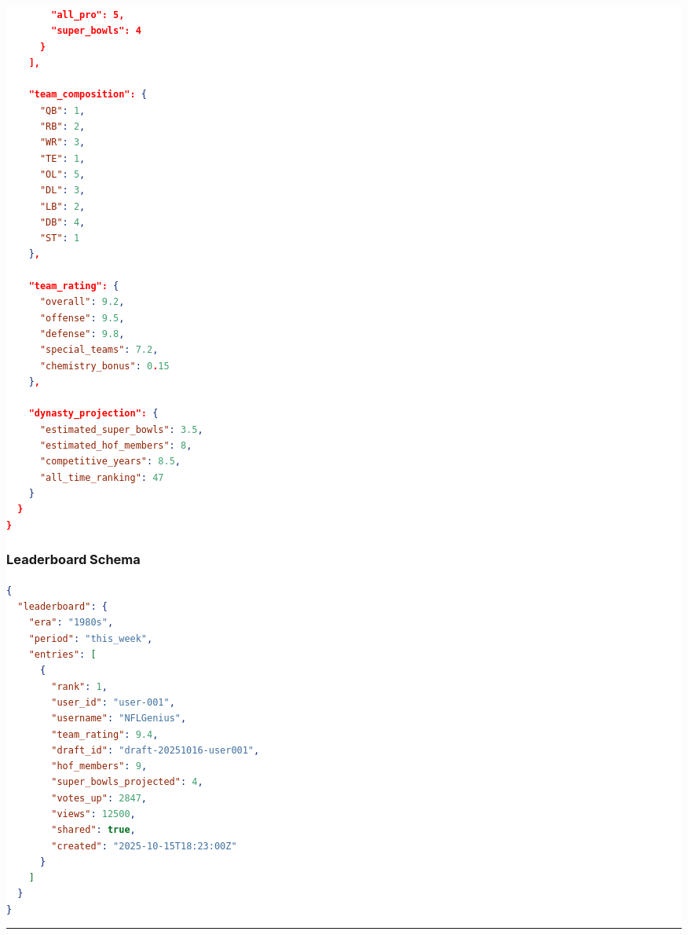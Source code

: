 ```json
        "all_pro": 5,
        "super_bowls": 4
      }
    ],

    "team_composition": {
      "QB": 1,
      "RB": 2,
      "WR": 3,
      "TE": 1,
      "OL": 5,
      "DL": 3,
      "LB": 2,
      "DB": 4,
      "ST": 1
    },

    "team_rating": {
      "overall": 9.2,
      "offense": 9.5,
      "defense": 9.8,
      "special_teams": 7.2,
      "chemistry_bonus": 0.15
    },

    "dynasty_projection": {
      "estimated_super_bowls": 3.5,
      "estimated_hof_members": 8,
      "competitive_years": 8.5,
      "all_time_ranking": 47
    }
  }
}
```

### Leaderboard Schema
```json
{
  "leaderboard": {
    "era": "1980s",
    "period": "this_week",
    "entries": [
      {
        "rank": 1,
        "user_id": "user-001",
        "username": "NFLGenius",
        "team_rating": 9.4,
        "draft_id": "draft-20251016-user001",
        "hof_members": 9,
        "super_bowls_projected": 4,
        "votes_up": 2847,
        "views": 12500,
        "shared": true,
        "created": "2025-10-15T18:23:00Z"
      }
    ]
  }
}
```

---